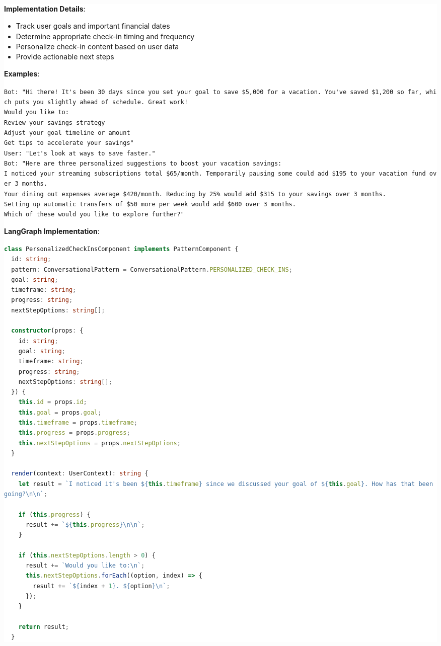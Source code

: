 **Implementation Details**:
- Track user goals and important financial dates
- Determine appropriate check-in timing and frequency
- Personalize check-in content based on user data
- Provide actionable next steps

**Examples**:
```
Bot: "Hi there! It's been 30 days since you set your goal to save $5,000 for a vacation. You've saved $1,200 so far, which puts you slightly ahead of schedule. Great work!
Would you like to:
Review your savings strategy
Adjust your goal timeline or amount
Get tips to accelerate your savings"
User: "Let's look at ways to save faster."
Bot: "Here are three personalized suggestions to boost your vacation savings:
I noticed your streaming subscriptions total $65/month. Temporarily pausing some could add $195 to your vacation fund over 3 months.
Your dining out expenses average $420/month. Reducing by 25% would add $315 to your savings over 3 months.
Setting up automatic transfers of $50 more per week would add $600 over 3 months.
Which of these would you like to explore further?"
```

**LangGraph Implementation**:
```typescript
class PersonalizedCheckInsComponent implements PatternComponent {
  id: string;
  pattern: ConversationalPattern = ConversationalPattern.PERSONALIZED_CHECK_INS;
  goal: string;
  timeframe: string;
  progress: string;
  nextStepOptions: string[];

  constructor(props: {
    id: string;
    goal: string;
    timeframe: string;
    progress: string;
    nextStepOptions: string[];
  }) {
    this.id = props.id;
    this.goal = props.goal;
    this.timeframe = props.timeframe;
    this.progress = props.progress;
    this.nextStepOptions = props.nextStepOptions;
  }

  render(context: UserContext): string {
    let result = `I noticed it's been ${this.timeframe} since we discussed your goal of ${this.goal}. How has that been going?\n\n`;

    if (this.progress) {
      result += `${this.progress}\n\n`;
    }

    if (this.nextStepOptions.length > 0) {
      result += `Would you like to:\n`;
      this.nextStepOptions.forEach((option, index) => {
        result += `${index + 1}. ${option}\n`;
      });
    }

    return result;
  }
```